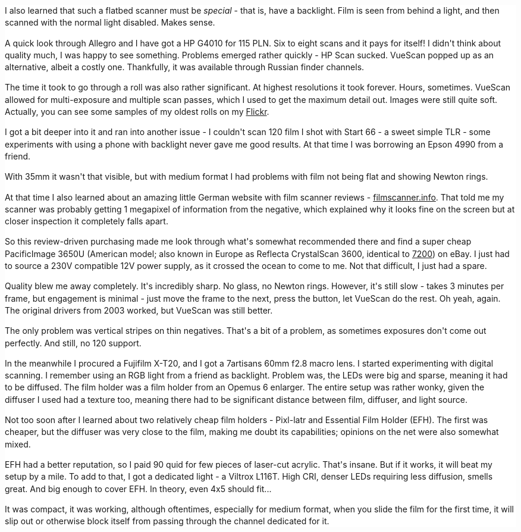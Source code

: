 I also learned that such a flatbed scanner must be *special* - that is, have a backlight. Film is seen from behind a light, and then scanned with the normal light disabled. Makes sense.

A quick look through Allegro and I have got a HP G4010 for 115 PLN. Six to eight scans and it pays for itself! I didn't think about quality much, I was happy to see something.
Problems emerged rather quickly - HP Scan sucked. VueScan popped up as an alternative, albeit a costly one. Thankfully, it was available through Russian finder channels.

The time it took to go through a roll was also rather significant. At highest resolutions it took forever. Hours, sometimes. VueScan allowed for multi-exposure and multiple scan passes, which I used to get the maximum detail out. Images were still quite soft. Actually, you can see some samples of my oldest rolls on my [Flickr](https://www.flickr.com/photos/142490931@N02/albums/72157675174570358).

I got a bit deeper into it and ran into another issue - I couldn't scan 120 film I shot with Start 66 - a sweet simple TLR - some experiments with using a phone with backlight never gave me good results. At that time I was borrowing an Epson 4990 from a friend.

With 35mm it wasn't that visible, but with medium format I had problems with film not being flat and showing Newton rings.

At that time I also learned about an amazing little German website with film scanner reviews - [filmscanner.info](https://www.filmscanner.info/en/HPScanjetG4050.html). That told me my scanner was probably getting 1 megapixel of information from the negative, which explained why it looks fine on the screen but at closer inspection it completely falls apart.

So this review-driven purchasing made me look through what's somewhat recommended there and find a super cheap PacificImage 3650U (American model; also known in Europe as Reflecta CrystalScan 3600, identical to [7200](https://www.filmscanner.info/en/ReflectaCrystalScan7200.html)) on eBay. I just had to source a 230V compatible 12V power supply, as it crossed the ocean to come to me. Not that difficult, I just had a spare.

Quality blew me away completely. It's incredibly sharp. No glass, no Newton rings. However, it's still slow - takes 3 minutes per frame, but engagement is minimal - just move the frame to the next, press the button, let VueScan do the rest. Oh yeah, again. The original drivers from 2003 worked, but VueScan was still better.

The only problem was vertical stripes on thin negatives. That's a bit of a problem, as sometimes exposures don't come out perfectly. And still, no 120 support.

In the meanwhile I procured a Fujifilm X-T20, and I got a 7artisans 60mm f2.8 macro lens. I started experimenting with digital scanning.
I remember using an RGB light from a friend as backlight. Problem was, the LEDs were big and sparse, meaning it had to be diffused. The film holder was a film holder from an Opemus 6 enlarger. The entire setup was rather wonky, given the diffuser I used had a texture too, meaning there had to be significant distance between film, diffuser, and light source.

Not too soon after I learned about two relatively cheap film holders - Pixl-latr and Essential Film Holder (EFH). The first was cheaper, but the diffuser was very close to the film, making me doubt its capabilities; opinions on the net were also somewhat mixed. 

EFH had a better reputation, so I paid 90 quid for few pieces of laser-cut acrylic. That's insane. But if it works, it will beat my setup by a mile. To add to that, I got a dedicated light - a Viltrox L116T. High CRI, denser LEDs requiring less diffusion, smells great. And big enough to cover EFH. In theory, even 4x5 should fit...

It was compact, it was working, although oftentimes, especially for medium format, when you slide the film for the first time, it will slip out or otherwise block itself from passing through the channel dedicated for it.
